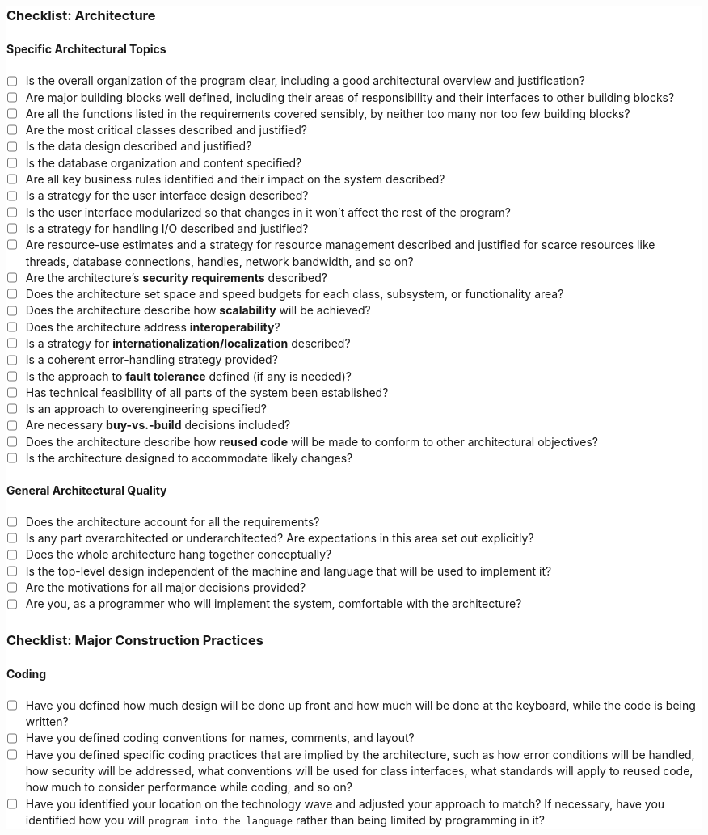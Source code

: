 ### Checklist: Architecture

#### Specific Architectural Topics

- [ ] Is the overall organization of the program clear, including a good architectural overview and justification?
- [ ] Are major building blocks well defined, including their areas of responsibility and their interfaces to other building blocks?
- [ ] Are all the functions listed in the requirements covered sensibly, by neither too many nor too few building blocks?
- [ ] Are the most critical classes described and justified?
- [ ] Is the data design described and justified?
- [ ] Is the database organization and content specified?
- [ ] Are all key business rules identified and their impact on the system described?
- [ ] Is a strategy for the user interface design described?
- [ ] Is the user interface modularized so that changes in it won’t affect the rest of the program?
- [ ] Is a strategy for handling I/O described and justified?
- [ ] Are resource-use estimates and a strategy for resource management described and justified for scarce resources like threads, database connections, handles, network bandwidth, and so on?
- [ ] Are the architecture’s **security requirements** described?
- [ ] Does the architecture set space and speed budgets for each class, subsystem, or functionality area?
- [ ] Does the architecture describe how **scalability** will be achieved?
- [ ] Does the architecture address **interoperability**?
- [ ] Is a strategy for **internationalization/localization** described?
- [ ] Is a coherent error-handling strategy provided?
- [ ] Is the approach to **fault tolerance** defined (if any is needed)?
- [ ] Has technical feasibility of all parts of the system been established?
- [ ] Is an approach to overengineering specified?
- [ ] Are necessary **buy-vs.-build** decisions included?
- [ ] Does the architecture describe how **reused code** will be made to conform to other architectural objectives?
- [ ] Is the architecture designed to accommodate likely changes?

#### General Architectural Quality

- [ ] Does the architecture account for all the requirements?
- [ ] Is any part overarchitected or underarchitected? Are expectations in this area set out explicitly?
- [ ] Does the whole architecture hang together conceptually?
- [ ] Is the top-level design independent of the machine and language that will be used to implement it?
- [ ] Are the motivations for all major decisions provided?
- [ ] Are you, as a programmer who will implement the system, comfortable with the architecture?

### Checklist: Major Construction Practices

#### Coding

- [ ] Have you defined how much design will be done up front and how much
  will be done at the keyboard, while the code is being written?
- [ ] Have you defined coding conventions for names, comments, and layout?
- [ ] Have you defined specific coding practices that are implied by the architecture,
  such as how error conditions will be handled, how security will be
  addressed, what conventions will be used for class interfaces, what standards
  will apply to reused code, how much to consider performance while coding, and so on?
- [ ] Have you identified your location on the technology wave and adjusted
  your approach to match? If necessary, have you identified how you will
  `program into the language` rather than being limited by programming in it?
